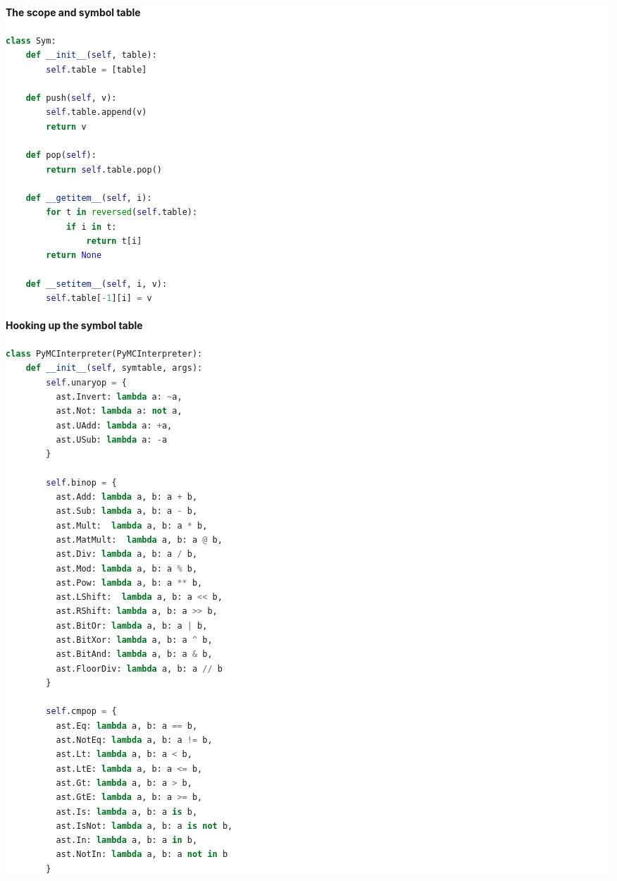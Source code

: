 #### The scope and symbol table

```python
class Sym:
    def __init__(self, table):
        self.table = [table]

    def push(self, v):
        self.table.append(v)
        return v

    def pop(self):
        return self.table.pop()

    def __getitem__(self, i):
        for t in reversed(self.table):
            if i in t:
                return t[i]
        return None

    def __setitem__(self, i, v):
        self.table[-1][i] = v

```

#### Hooking up the symbol table

```python
class PyMCInterpreter(PyMCInterpreter):
    def __init__(self, symtable, args):
        self.unaryop = {
          ast.Invert: lambda a: ~a,
          ast.Not: lambda a: not a,
          ast.UAdd: lambda a: +a,
          ast.USub: lambda a: -a
        }

        self.binop = {
          ast.Add: lambda a, b: a + b,
          ast.Sub: lambda a, b: a - b,
          ast.Mult:  lambda a, b: a * b,
          ast.MatMult:  lambda a, b: a @ b,
          ast.Div: lambda a, b: a / b,
          ast.Mod: lambda a, b: a % b,
          ast.Pow: lambda a, b: a ** b,
          ast.LShift:  lambda a, b: a << b,
          ast.RShift: lambda a, b: a >> b,
          ast.BitOr: lambda a, b: a | b,
          ast.BitXor: lambda a, b: a ^ b,
          ast.BitAnd: lambda a, b: a & b,
          ast.FloorDiv: lambda a, b: a // b
        }

        self.cmpop = {
          ast.Eq: lambda a, b: a == b,
          ast.NotEq: lambda a, b: a != b,
          ast.Lt: lambda a, b: a < b,
          ast.LtE: lambda a, b: a <= b,
          ast.Gt: lambda a, b: a > b,
          ast.GtE: lambda a, b: a >= b,
          ast.Is: lambda a, b: a is b,
          ast.IsNot: lambda a, b: a is not b,
          ast.In: lambda a, b: a in b,
          ast.NotIn: lambda a, b: a not in b
        }
```
